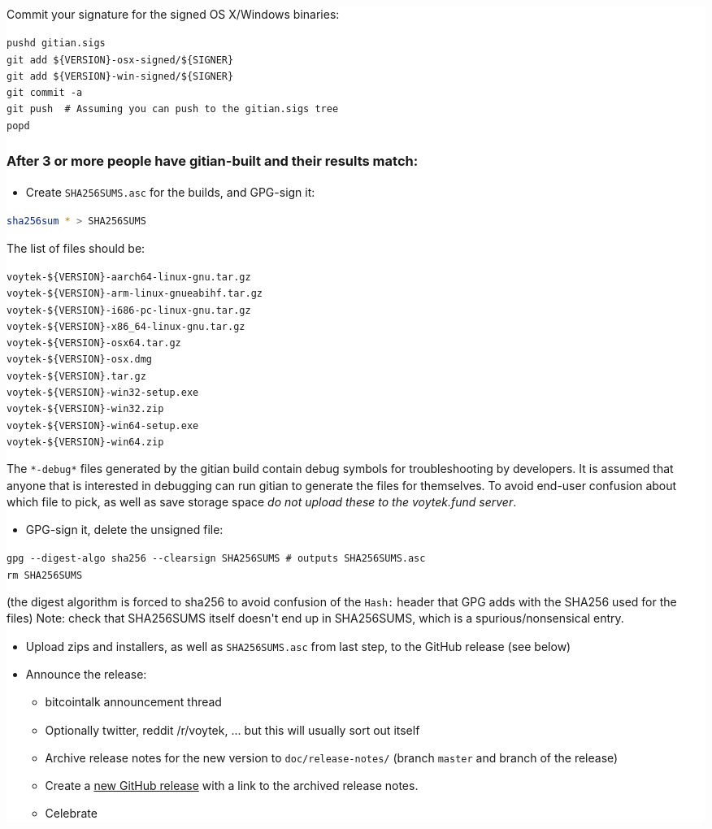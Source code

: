 Commit your signature for the signed OS X/Windows binaries:

    pushd gitian.sigs
    git add ${VERSION}-osx-signed/${SIGNER}
    git add ${VERSION}-win-signed/${SIGNER}
    git commit -a
    git push  # Assuming you can push to the gitian.sigs tree
    popd

### After 3 or more people have gitian-built and their results match:

- Create `SHA256SUMS.asc` for the builds, and GPG-sign it:

```bash
sha256sum * > SHA256SUMS
```

The list of files should be:
```
voytek-${VERSION}-aarch64-linux-gnu.tar.gz
voytek-${VERSION}-arm-linux-gnueabihf.tar.gz
voytek-${VERSION}-i686-pc-linux-gnu.tar.gz
voytek-${VERSION}-x86_64-linux-gnu.tar.gz
voytek-${VERSION}-osx64.tar.gz
voytek-${VERSION}-osx.dmg
voytek-${VERSION}.tar.gz
voytek-${VERSION}-win32-setup.exe
voytek-${VERSION}-win32.zip
voytek-${VERSION}-win64-setup.exe
voytek-${VERSION}-win64.zip
```
The `*-debug*` files generated by the gitian build contain debug symbols
for troubleshooting by developers. It is assumed that anyone that is interested
in debugging can run gitian to generate the files for themselves. To avoid
end-user confusion about which file to pick, as well as save storage
space *do not upload these to the voytek.fund server*.

- GPG-sign it, delete the unsigned file:
```
gpg --digest-algo sha256 --clearsign SHA256SUMS # outputs SHA256SUMS.asc
rm SHA256SUMS
```
(the digest algorithm is forced to sha256 to avoid confusion of the `Hash:` header that GPG adds with the SHA256 used for the files)
Note: check that SHA256SUMS itself doesn't end up in SHA256SUMS, which is a spurious/nonsensical entry.

- Upload zips and installers, as well as `SHA256SUMS.asc` from last step, to the GitHub release (see below)

- Announce the release:

  - bitcointalk announcement thread

  - Optionally twitter, reddit /r/voytek, ... but this will usually sort out itself

  - Archive release notes for the new version to `doc/release-notes/` (branch `master` and branch of the release)

  - Create a [new GitHub release](https://github.com/Voytek-BEAR/Voytek/releases/new) with a link to the archived release notes.

  - Celebrate
